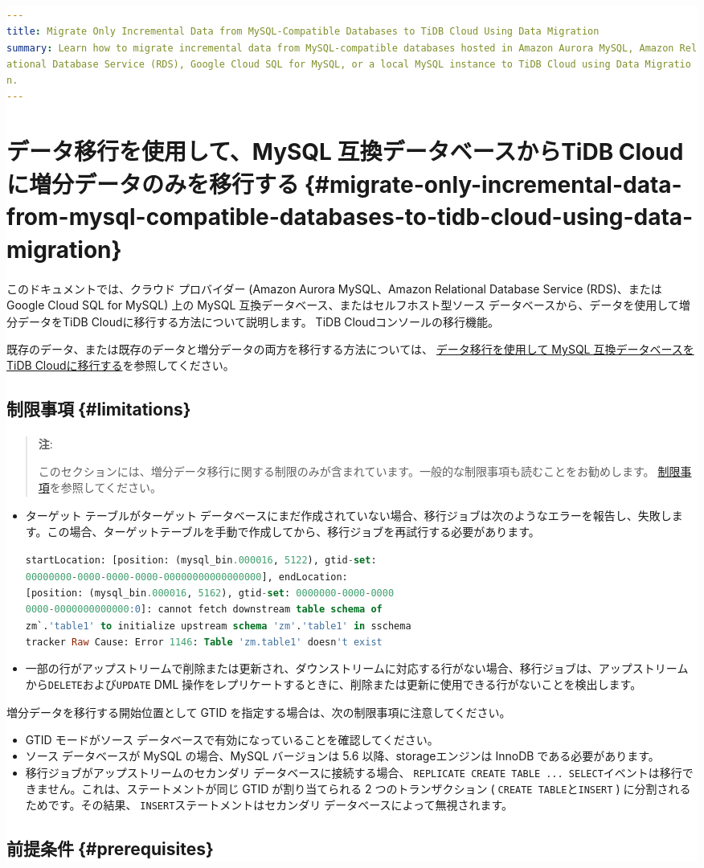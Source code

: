```yaml
---
title: Migrate Only Incremental Data from MySQL-Compatible Databases to TiDB Cloud Using Data Migration
summary: Learn how to migrate incremental data from MySQL-compatible databases hosted in Amazon Aurora MySQL, Amazon Relational Database Service (RDS), Google Cloud SQL for MySQL, or a local MySQL instance to TiDB Cloud using Data Migration.
---
```


# データ移行を使用して、MySQL 互換データベースからTiDB Cloudに増分データのみを移行する {#migrate-only-incremental-data-from-mysql-compatible-databases-to-tidb-cloud-using-data-migration}

このドキュメントでは、クラウド プロバイダー (Amazon Aurora MySQL、Amazon Relational Database Service (RDS)、または Google Cloud SQL for MySQL) 上の MySQL 互換データベース、またはセルフホスト型ソース データベースから、データを使用して増分データをTiDB Cloudに移行する方法について説明します。 TiDB Cloudコンソールの移行機能。

既存のデータ、または既存のデータと増分データの両方を移行する方法については、 [データ移行を使用して MySQL 互換データベースをTiDB Cloudに移行する](/tidb-cloud/migrate-from-mysql-using-data-migration.md)を参照してください。

## 制限事項 {#limitations}

> **注**:
>
> このセクションには、増分データ移行に関する制限のみが含まれています。一般的な制限事項も読むことをお勧めします。 [制限事項](/tidb-cloud/migrate-from-mysql-using-data-migration.md#limitations)を参照してください。

-   ターゲット テーブルがターゲット データベースにまだ作成されていない場合、移行ジョブは次のようなエラーを報告し、失敗します。この場合、ターゲットテーブルを手動で作成してから、移行ジョブを再試行する必要があります。

    ```sql
    startLocation: [position: (mysql_bin.000016, 5122), gtid-set:
    00000000-0000-0000-0000-00000000000000000], endLocation:
    [position: (mysql_bin.000016, 5162), gtid-set: 0000000-0000-0000
    0000-0000000000000:0]: cannot fetch downstream table schema of
    zm`.'table1' to initialize upstream schema 'zm'.'table1' in sschema
    tracker Raw Cause: Error 1146: Table 'zm.table1' doesn't exist
    ```

-   一部の行がアップストリームで削除または更新され、ダウンストリームに対応する行がない場合、移行ジョブは、アップストリームから`DELETE`および`UPDATE` DML 操作をレプリケートするときに、削除または更新に使用できる行がないことを検出します。

増分データを移行する開始位置として GTID を指定する場合は、次の制限事項に注意してください。

-   GTID モードがソース データベースで有効になっていることを確認してください。
-   ソース データベースが MySQL の場合、MySQL バージョンは 5.6 以降、storageエンジンは InnoDB である必要があります。
-   移行ジョブがアップストリームのセカンダリ データベースに接続する場合、 `REPLICATE CREATE TABLE ... SELECT`イベントは移行できません。これは、ステートメントが同じ GTID が割り当てられる 2 つのトランザクション ( `CREATE TABLE`と`INSERT` ) に分割されるためです。その結果、 `INSERT`ステートメントはセカンダリ データベースによって無視されます。

## 前提条件 {#prerequisites}
